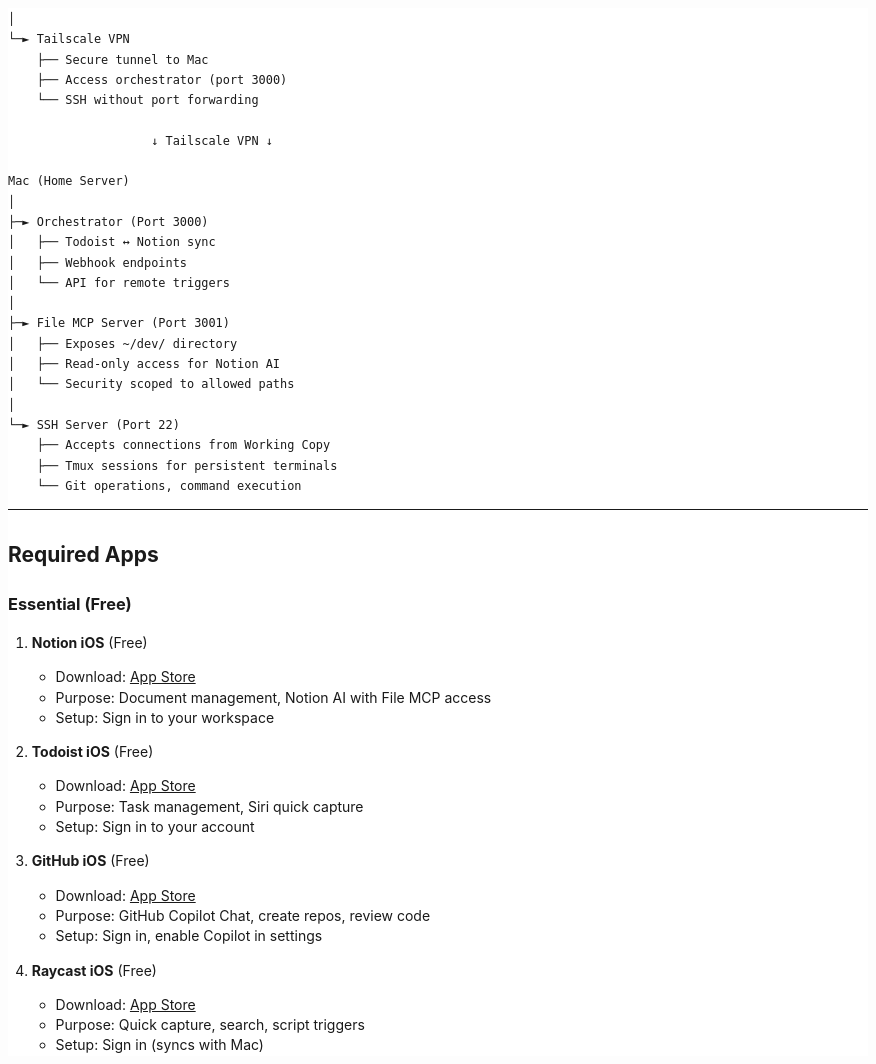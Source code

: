 ```
│
└─► Tailscale VPN
    ├── Secure tunnel to Mac
    ├── Access orchestrator (port 3000)
    └── SSH without port forwarding

                    ↓ Tailscale VPN ↓

Mac (Home Server)
│
├─► Orchestrator (Port 3000)
│   ├── Todoist ↔ Notion sync
│   ├── Webhook endpoints
│   └── API for remote triggers
│
├─► File MCP Server (Port 3001)
│   ├── Exposes ~/dev/ directory
│   ├── Read-only access for Notion AI
│   └── Security scoped to allowed paths
│
└─► SSH Server (Port 22)
    ├── Accepts connections from Working Copy
    ├── Tmux sessions for persistent terminals
    └── Git operations, command execution
```

---

## Required Apps

### Essential (Free)

1. **Notion iOS** (Free)
   - Download: [App Store](https://apps.apple.com/app/notion/id1232780281)
   - Purpose: Document management, Notion AI with File MCP access
   - Setup: Sign in to your workspace

2. **Todoist iOS** (Free)
   - Download: [App Store](https://apps.apple.com/app/todoist/id572688855)
   - Purpose: Task management, Siri quick capture
   - Setup: Sign in to your account

3. **GitHub iOS** (Free)
   - Download: [App Store](https://apps.apple.com/app/github/id1477376905)
   - Purpose: GitHub Copilot Chat, create repos, review code
   - Setup: Sign in, enable Copilot in settings

4. **Raycast iOS** (Free)
   - Download: [App Store](https://apps.apple.com/app/raycast/id1632539667)
   - Purpose: Quick capture, search, script triggers
   - Setup: Sign in (syncs with Mac)
